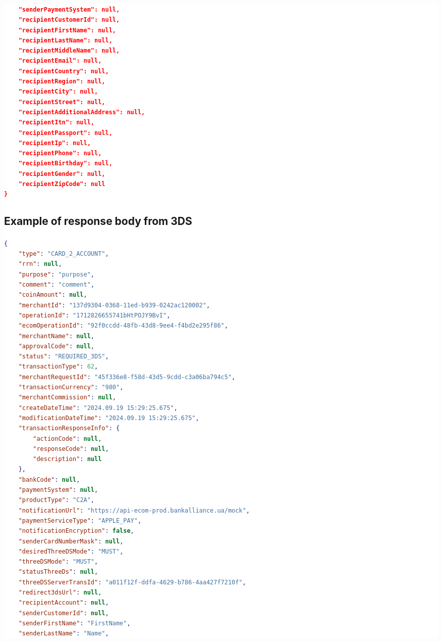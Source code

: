 ```json
    "senderPaymentSystem": null,
    "recipientCustomerId": null,
    "recipientFirstName": null,
    "recipientLastName": null,
    "recipientMiddleName": null,
    "recipientEmail": null,
    "recipientCountry": null,
    "recipientRegion": null,
    "recipientCity": null,
    "recipientStreet": null,
    "recipientAdditionalAddress": null,
    "recipientItn": null,
    "recipientPassport": null,
    "recipientIp": null,
    "recipientPhone": null,
    "recipientBirthday": null,
    "recipientGender": null,
    "recipientZipCode": null
}
```

## Example of response body from 3DS

```json
{
    "type": "CARD_2_ACCOUNT",
    "rrn": null,
    "purpose": "purpose",
    "comment": "comment",
    "coinAmount": null,
    "merchantId": "137d9304-0368-11ed-b939-0242ac120002",
    "operationId": "1712826655741bHtPOJY9BvI",
    "ecomOperationId": "92f0ccdd-48fb-43d8-9ee4-f4bd2e295f86",
    "merchantName": null,
    "approvalCode": null,
    "status": "REQUIRED_3DS",
    "transactionType": 62,
    "merchantRequestId": "45f336e8-f58d-43d5-9cdd-c3a06ba794c5",
    "transactionCurrency": "980",
    "merchantCommission": null,
    "createDateTime": "2024.09.19 15:29:25.675",
    "modificationDateTime": "2024.09.19 15:29:25.675",
    "transactionResponseInfo": {
        "actionCode": null,
        "responseCode": null,
        "description": null
    },
    "bankCode": null,
    "paymentSystem": null,
    "productType": "C2A",
    "notificationUrl": "https://api-ecom-prod.bankalliance.ua/mock",
    "paymentServiceType": "APPLE_PAY",
    "notificationEncryption": false,
    "senderCardNumberMask": null,
    "desiredThreeDSMode": "MUST",
    "threeDSMode": "MUST",
    "statusThreeDs": null,
    "threeDSServerTransId": "a011f12f-ddfa-4629-b786-4aa427f7210f",
    "redirect3dsUrl": null,
    "recipientAccount": null,
    "senderCustomerId": null,
    "senderFirstName": "FirstName",
    "senderLastName": "Name",
```